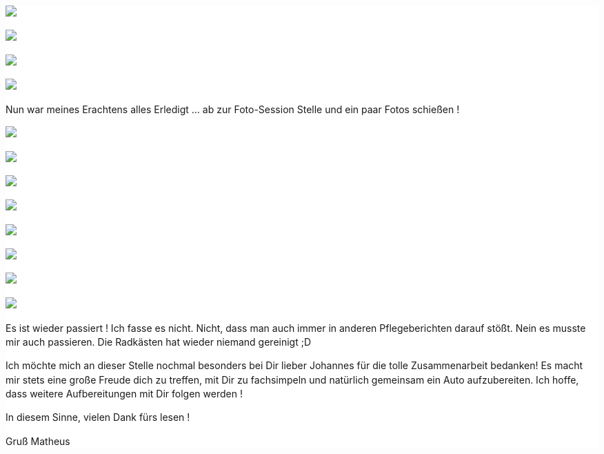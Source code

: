 ![](https://glossbossimages.s3.eu-central-1.amazonaws.com/jones/berichte/mercedes_c220_s204/0089.jpg)

![](https://glossbossimages.s3.eu-central-1.amazonaws.com/jones/berichte/mercedes_c220_s204/0090.jpg)

![](https://glossbossimages.s3.eu-central-1.amazonaws.com/jones/berichte/mercedes_c220_s204/0091.jpg)

![](https://glossbossimages.s3.eu-central-1.amazonaws.com/jones/berichte/mercedes_c220_s204/0092.jpg)


Nun war meines Erachtens alles Erledigt … ab zur Foto-Session Stelle und ein paar Fotos schießen !

![](https://glossbossimages.s3.eu-central-1.amazonaws.com/jones/berichte/mercedes_c220_s204/0093.jpg)

![](https://glossbossimages.s3.eu-central-1.amazonaws.com/jones/berichte/mercedes_c220_s204/0094.jpg)

![](https://glossbossimages.s3.eu-central-1.amazonaws.com/jones/berichte/mercedes_c220_s204/0095.jpg)

![](https://glossbossimages.s3.eu-central-1.amazonaws.com/jones/berichte/mercedes_c220_s204/0096.jpg)

![](https://glossbossimages.s3.eu-central-1.amazonaws.com/jones/berichte/mercedes_c220_s204/0097.jpg)

![](https://glossbossimages.s3.eu-central-1.amazonaws.com/jones/berichte/mercedes_c220_s204/0098.jpg)

![](https://glossbossimages.s3.eu-central-1.amazonaws.com/jones/berichte/mercedes_c220_s204/0100.jpg)

![](https://glossbossimages.s3.eu-central-1.amazonaws.com/jones/berichte/mercedes_c220_s204/0099.jpg)


Es ist wieder passiert ! Ich fasse es nicht. Nicht, dass man auch immer in anderen Pflegeberichten darauf stößt. Nein es musste mir auch passieren. Die Radkästen hat wieder niemand gereinigt ;D


Ich möchte mich an dieser Stelle nochmal besonders bei Dir lieber Johannes für die tolle Zusammenarbeit bedanken! Es macht mir stets eine große Freude dich zu treffen, mit Dir zu fachsimpeln und natürlich gemeinsam ein Auto aufzubereiten. Ich hoffe, dass weitere Aufbereitungen mit Dir folgen werden !

In diesem Sinne, vielen Dank fürs lesen !


Gruß
Matheus 